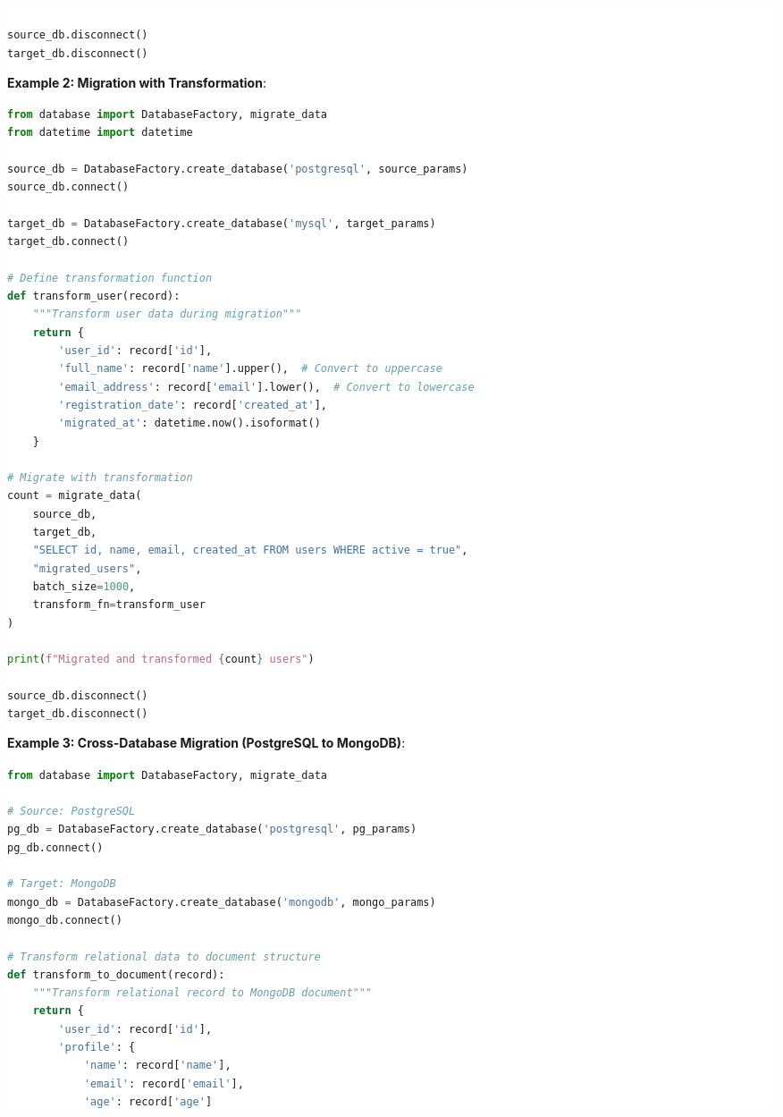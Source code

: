 ```python

source_db.disconnect()
target_db.disconnect()
```

**Example 2: Migration with Transformation**:
```python
from database import DatabaseFactory, migrate_data
from datetime import datetime

source_db = DatabaseFactory.create_database('postgresql', source_params)
source_db.connect()

target_db = DatabaseFactory.create_database('mysql', target_params)
target_db.connect()

# Define transformation function
def transform_user(record):
    """Transform user data during migration"""
    return {
        'user_id': record['id'],
        'full_name': record['name'].upper(),  # Convert to uppercase
        'email_address': record['email'].lower(),  # Convert to lowercase
        'registration_date': record['created_at'],
        'migrated_at': datetime.now().isoformat()
    }

# Migrate with transformation
count = migrate_data(
    source_db,
    target_db,
    "SELECT id, name, email, created_at FROM users WHERE active = true",
    "migrated_users",
    batch_size=1000,
    transform_fn=transform_user
)

print(f"Migrated and transformed {count} users")

source_db.disconnect()
target_db.disconnect()
```

**Example 3: Cross-Database Migration (PostgreSQL to MongoDB)**:
```python
from database import DatabaseFactory, migrate_data

# Source: PostgreSQL
pg_db = DatabaseFactory.create_database('postgresql', pg_params)
pg_db.connect()

# Target: MongoDB
mongo_db = DatabaseFactory.create_database('mongodb', mongo_params)
mongo_db.connect()

# Transform relational data to document structure
def transform_to_document(record):
    """Transform relational record to MongoDB document"""
    return {
        'user_id': record['id'],
        'profile': {
            'name': record['name'],
            'email': record['email'],
            'age': record['age']
```